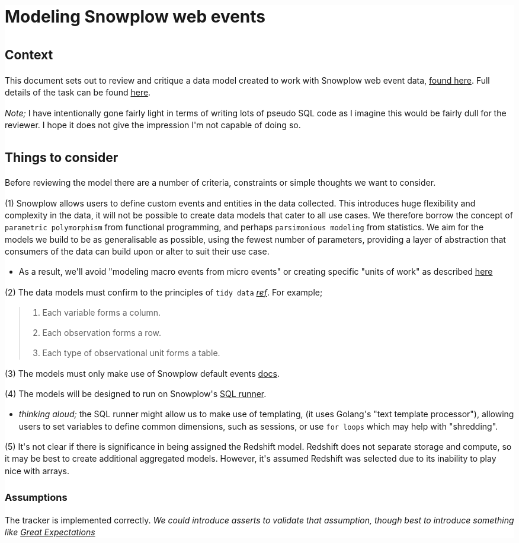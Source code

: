 # Modeling Snowplow web events

## Context

This document sets out to review and critique a data model created to work with Snowplow web event data, [found here](https://github.com/snowplow/snowplow-web-data-model). Full details of the task can be found [here](https://gist.github.com/carabaestlein/790ff83e3317a4c52cf2a4183d7c0337).

_Note;_ I have intentionally gone fairly light in terms of writing lots of pseudo SQL code as I imagine this would be fairly dull for the reviewer. I hope it does not give the impression I'm not capable of doing so.

## Things to consider

Before reviewing the model there are a number of criteria, constraints or simple thoughts we want to consider.

(1) Snowplow allows users to define custom events and entities in the data collected. This introduces huge flexibility and complexity in the data, it will not be possible to create data models that cater to all use cases. We therefore borrow the concept of `parametric polymorphism` from functional programming, and perhaps `parsimonious modeling` from statistics. We aim for the models we build to be as generalisable as possible, using the fewest number of parameters, providing a layer of abstraction that consumers of the data can build upon or alter to suit their use case.

* As a result, we'll avoid "modeling macro events from micro events" or creating specific "units of work" as described [here](https://snowplowanalytics.com/blog/2016/03/16/introduction-to-event-data-modeling/#workflows)

(2) The data models must confirm to the principles of `tidy data` [_ref_](https://vita.had.co.nz/papers/tidy-data.pdf). For example;

> 1. Each variable forms a column.
>
> 2. Each observation forms a row.
>
> 3. Each type of observational unit forms a table.

(3) The models must only make use of Snowplow default events [docs](https://github.com/snowplow/snowplow/wiki/2-Specific-event-tracking-with-the-Javascript-tracker).

(4) The models will be designed to run on Snowplow's [SQL runner](https://github.com/snowplow/sql-runner#sql-runner).
* _thinking aloud;_ the SQL runner might allow us to make use of templating, (it uses Golang's "text template processor"), allowing users to set variables to define common dimensions, such as sessions, or use `for loops` which may help with "shredding".

(5) It's not clear if there is significance in being assigned the Redshift model. Redshift does not separate storage and compute, so it may be best to create additional aggregated models. However, it's assumed Redshift was selected due to its inability to play nice with arrays.

### Assumptions

The tracker is implemented correctly. _We could introduce asserts to validate that assumption, though best to introduce something like [Great Expectations](http://greatexpectations.io/)_
